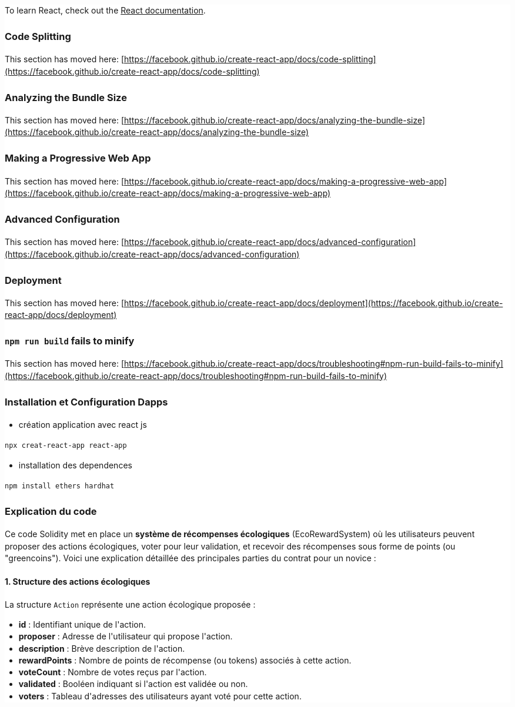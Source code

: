 To learn React, check out the [React documentation](https://reactjs.org/).

### Code Splitting

This section has moved here: [https://facebook.github.io/create-react-app/docs/code-splitting](https://facebook.github.io/create-react-app/docs/code-splitting)

### Analyzing the Bundle Size

This section has moved here: [https://facebook.github.io/create-react-app/docs/analyzing-the-bundle-size](https://facebook.github.io/create-react-app/docs/analyzing-the-bundle-size)

### Making a Progressive Web App

This section has moved here: [https://facebook.github.io/create-react-app/docs/making-a-progressive-web-app](https://facebook.github.io/create-react-app/docs/making-a-progressive-web-app)

### Advanced Configuration

This section has moved here: [https://facebook.github.io/create-react-app/docs/advanced-configuration](https://facebook.github.io/create-react-app/docs/advanced-configuration)

### Deployment

This section has moved here: [https://facebook.github.io/create-react-app/docs/deployment](https://facebook.github.io/create-react-app/docs/deployment)

### `npm run build` fails to minify

This section has moved here: [https://facebook.github.io/create-react-app/docs/troubleshooting#npm-run-build-fails-to-minify](https://facebook.github.io/create-react-app/docs/troubleshooting#npm-run-build-fails-to-minify)




### Installation et Configuration Dapps

- création application avec react js 
```shell
npx creat-react-app react-app
```
- installation des dependences
```
npm install ethers hardhat 
```

### Explication du code

Ce code Solidity met en place un **système de récompenses écologiques** (EcoRewardSystem) où les utilisateurs peuvent proposer des actions écologiques, voter pour leur validation, et recevoir des récompenses sous forme de points (ou "greencoins"). Voici une explication détaillée des principales parties du contrat pour un novice :

#### 1. **Structure des actions écologiques**
La structure `Action` représente une action écologique proposée :
- **id** : Identifiant unique de l'action.
- **proposer** : Adresse de l'utilisateur qui propose l'action.
- **description** : Brève description de l'action.
- **rewardPoints** : Nombre de points de récompense (ou tokens) associés à cette action.
- **voteCount** : Nombre de votes reçus par l'action.
- **validated** : Booléen indiquant si l'action est validée ou non.
- **voters** : Tableau d'adresses des utilisateurs ayant voté pour cette action.
